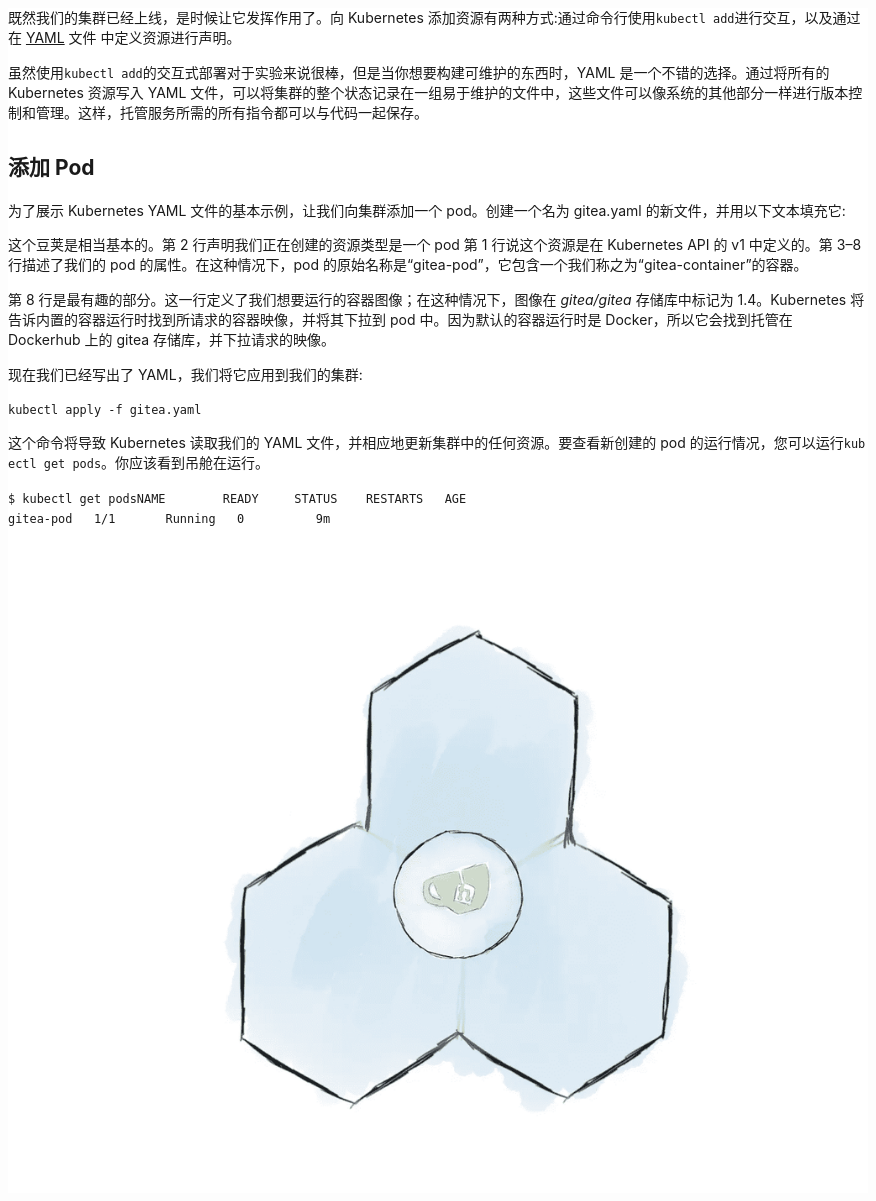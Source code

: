 既然我们的集群已经上线，是时候让它发挥作用了。向 Kubernetes 添加资源有两种方式:通过命令行使用`kubectl add`进行交互，以及通过在 [YAML](https://docs.ansible.com/ansible/latest/YAMLSyntax.html) 文件 [](#34aa) 中定义资源进行声明。

虽然使用`kubectl add`的交互式部署对于实验来说很棒，但是当你想要构建可维护的东西时，YAML 是一个不错的选择。通过将所有的 Kubernetes 资源写入 YAML 文件，可以将集群的整个状态记录在一组易于维护的文件中，这些文件可以像系统的其他部分一样进行版本控制和管理。这样，托管服务所需的所有指令都可以与代码一起保存。

## 添加 Pod

为了展示 Kubernetes YAML 文件的基本示例，让我们向集群添加一个 pod。创建一个名为 gitea.yaml 的新文件，并用以下文本填充它:

这个豆荚是相当基本的。第 2 行声明我们正在创建的资源类型是一个 pod 第 1 行说这个资源是在 Kubernetes API 的 v1 中定义的。第 3–8 行描述了我们的 pod 的属性。在这种情况下，pod 的原始名称是“gitea-pod”，它包含一个我们称之为“gitea-container”的容器。

第 8 行是最有趣的部分。这一行定义了我们想要运行的容器图像；在这种情况下，图像在 *gitea/gitea* 存储库中标记为 1.4。Kubernetes 将告诉内置的容器运行时找到所请求的容器映像，并将其下拉到 pod 中。因为默认的容器运行时是 Docker，所以它会找到托管在 Dockerhub 上的 gitea 存储库，并下拉请求的映像。

现在我们已经写出了 YAML，我们将它应用到我们的集群:

```
kubectl apply -f gitea.yaml
```

这个命令将导致 Kubernetes 读取我们的 YAML 文件，并相应地更新集群中的任何资源。要查看新创建的 pod 的运行情况，您可以运行`kubectl get pods`。你应该看到吊舱在运行。

```
$ kubectl get podsNAME        READY     STATUS    RESTARTS   AGE
gitea-pod   1/1       Running   0          9m
```

![](img/24f4c454505b00c0793d104f36c42a11.png)
